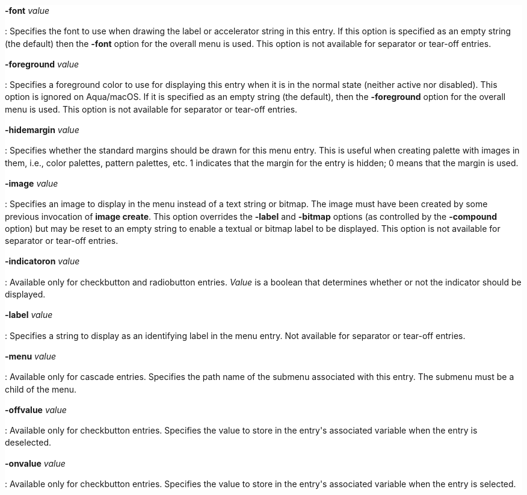 **-font** *value*

:   Specifies the font to use when drawing the label or accelerator
    string in this entry. If this option is specified as an empty string
    (the default) then the **-font** option for the overall menu is
    used. This option is not available for separator or tear-off
    entries.

**-foreground** *value*

:   Specifies a foreground color to use for displaying this entry when
    it is in the normal state (neither active nor disabled). This option
    is ignored on Aqua/macOS. If it is specified as an empty string (the
    default), then the **-foreground** option for the overall menu is
    used. This option is not available for separator or tear-off
    entries.

**-hidemargin** *value*

:   Specifies whether the standard margins should be drawn for this menu
    entry. This is useful when creating palette with images in them,
    i.e., color palettes, pattern palettes, etc. 1 indicates that the
    margin for the entry is hidden; 0 means that the margin is used.

**-image** *value*

:   Specifies an image to display in the menu instead of a text string
    or bitmap. The image must have been created by some previous
    invocation of **image create**. This option overrides the **-label**
    and **-bitmap** options (as controlled by the **-compound** option)
    but may be reset to an empty string to enable a textual or bitmap
    label to be displayed. This option is not available for separator or
    tear-off entries.

**-indicatoron** *value*

:   Available only for checkbutton and radiobutton entries. *Value* is a
    boolean that determines whether or not the indicator should be
    displayed.

**-label** *value*

:   Specifies a string to display as an identifying label in the menu
    entry. Not available for separator or tear-off entries.

**-menu** *value*

:   Available only for cascade entries. Specifies the path name of the
    submenu associated with this entry. The submenu must be a child of
    the menu.

**-offvalue** *value*

:   Available only for checkbutton entries. Specifies the value to store
    in the entry\'s associated variable when the entry is deselected.

**-onvalue** *value*

:   Available only for checkbutton entries. Specifies the value to store
    in the entry\'s associated variable when the entry is selected.

